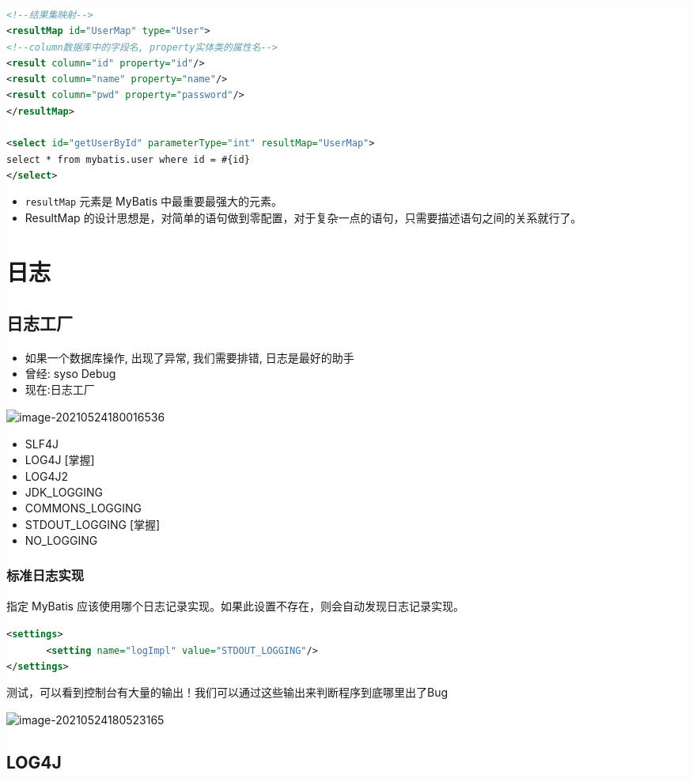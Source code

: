 ```xml
<!--结果集映射-->
<resultMap id="UserMap" type="User">
<!--column数据库中的字段名, property实体类的属性名-->
<result column="id" property="id"/>
<result column="name" property="name"/>
<result column="pwd" property="password"/>
</resultMap>

<select id="getUserById" parameterType="int" resultMap="UserMap">
select * from mybatis.user where id = #{id}
</select>
```

- `resultMap` 元素是 MyBatis 中最重要最强大的元素。
- ResultMap 的设计思想是，对简单的语句做到零配置，对于复杂一点的语句，只需要描述语句之间的关系就行了。



# 日志

## 日志工厂

- 如果一个数据库操作, 出现了异常, 我们需要排错, 日志是最好的助手
- 曾经: syso Debug
- 现在:日志工厂

![image-20210524180016536](C:\Users\Chaoq\AppData\Roaming\Typora\typora-user-images\image-20210524180016536.png)

- SLF4J
- LOG4J [掌握]
- LOG4J2
- JDK_LOGGING
- COMMONS_LOGGING
- STDOUT_LOGGING [掌握]
- NO_LOGGING

### **标准日志实现**

指定 MyBatis 应该使用哪个日志记录实现。如果此设置不存在，则会自动发现日志记录实现。

```xml
<settings>
       <setting name="logImpl" value="STDOUT_LOGGING"/>
</settings>
```

测试，可以看到控制台有大量的输出！我们可以通过这些输出来判断程序到底哪里出了Bug

![image-20210524180523165](C:\Users\Chaoq\AppData\Roaming\Typora\typora-user-images\image-20210524180523165.png)



## LOG4J
